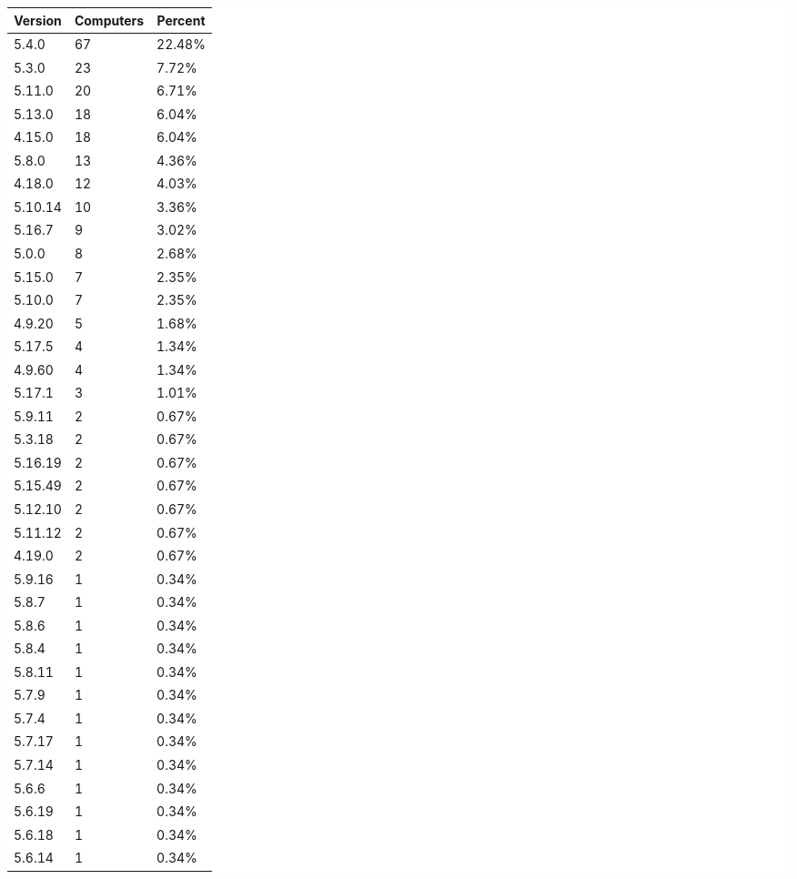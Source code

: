 
| Version | Computers | Percent |
|---------|-----------|---------|
| 5.4.0   | 67        | 22.48%  |
| 5.3.0   | 23        | 7.72%   |
| 5.11.0  | 20        | 6.71%   |
| 5.13.0  | 18        | 6.04%   |
| 4.15.0  | 18        | 6.04%   |
| 5.8.0   | 13        | 4.36%   |
| 4.18.0  | 12        | 4.03%   |
| 5.10.14 | 10        | 3.36%   |
| 5.16.7  | 9         | 3.02%   |
| 5.0.0   | 8         | 2.68%   |
| 5.15.0  | 7         | 2.35%   |
| 5.10.0  | 7         | 2.35%   |
| 4.9.20  | 5         | 1.68%   |
| 5.17.5  | 4         | 1.34%   |
| 4.9.60  | 4         | 1.34%   |
| 5.17.1  | 3         | 1.01%   |
| 5.9.11  | 2         | 0.67%   |
| 5.3.18  | 2         | 0.67%   |
| 5.16.19 | 2         | 0.67%   |
| 5.15.49 | 2         | 0.67%   |
| 5.12.10 | 2         | 0.67%   |
| 5.11.12 | 2         | 0.67%   |
| 4.19.0  | 2         | 0.67%   |
| 5.9.16  | 1         | 0.34%   |
| 5.8.7   | 1         | 0.34%   |
| 5.8.6   | 1         | 0.34%   |
| 5.8.4   | 1         | 0.34%   |
| 5.8.11  | 1         | 0.34%   |
| 5.7.9   | 1         | 0.34%   |
| 5.7.4   | 1         | 0.34%   |
| 5.7.17  | 1         | 0.34%   |
| 5.7.14  | 1         | 0.34%   |
| 5.6.6   | 1         | 0.34%   |
| 5.6.19  | 1         | 0.34%   |
| 5.6.18  | 1         | 0.34%   |
| 5.6.14  | 1         | 0.34%   |